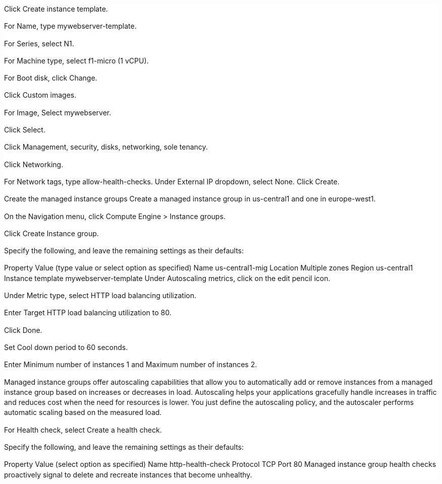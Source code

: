 Click Create instance template.

For Name, type mywebserver-template.

For Series, select N1.

For Machine type, select f1-micro (1 vCPU).

For Boot disk, click Change.

Click Custom images.

For Image, Select mywebserver.

Click Select.

Click Management, security, disks, networking, sole tenancy.

Click Networking.

For Network tags, type allow-health-checks.
Under External IP dropdown, select None.
Click Create.

Create the managed instance groups
Create a managed instance group in us-central1 and one in europe-west1.

On the Navigation menu, click Compute Engine > Instance groups.

Click Create Instance group.

Specify the following, and leave the remaining settings as their defaults:

Property	Value (type value or select option as specified)
Name	us-central1-mig
Location	Multiple zones
Region	us-central1
Instance template	mywebserver-template
Under Autoscaling metrics, click on the edit pencil icon.

Under Metric type, select HTTP load balancing utilization.

Enter Target HTTP load balancing utilization to 80.

Click Done.

Set Cool down period to 60 seconds.

Enter Minimum number of instances 1 and Maximum number of instances 2.

Managed instance groups offer autoscaling capabilities that allow you to automatically add or remove instances from a managed instance group based on increases or decreases in load. Autoscaling helps your applications gracefully handle increases in traffic and reduces cost when the need for resources is lower. You just define the autoscaling policy, and the autoscaler performs automatic scaling based on the measured load.

For Health check, select Create a health check.

Specify the following, and leave the remaining settings as their defaults:

Property	Value (select option as specified)
Name	http-health-check
Protocol	TCP
Port	80
Managed instance group health checks proactively signal to delete and recreate instances that become unhealthy.

